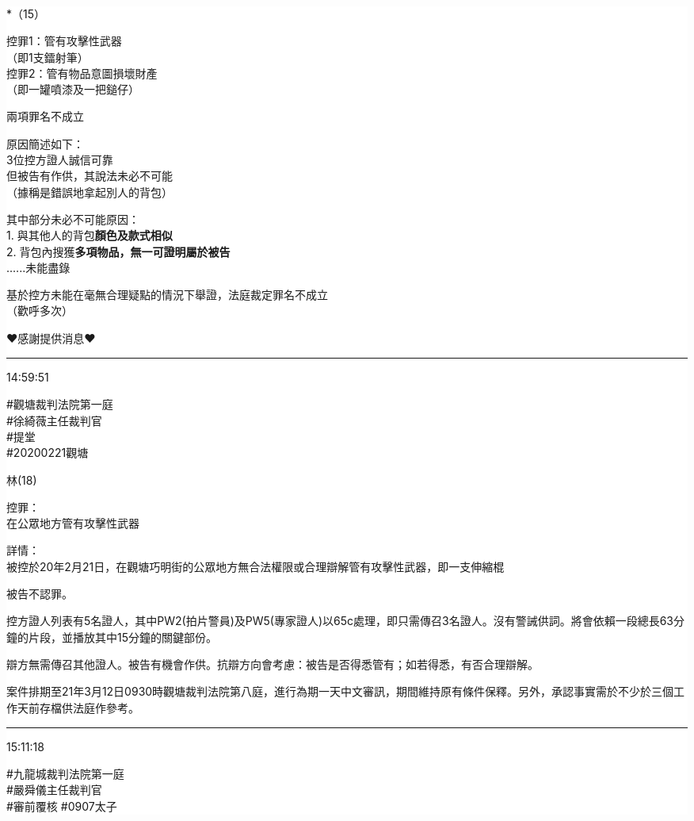\*（15）  
  
控罪1：管有攻擊性武器  
（即1支鐳射筆）  
控罪2：管有物品意圖損壞財產  
（即一罐噴漆及一把鎚仔）  
  
兩項罪名不成立  
  
原因簡述如下：  
3位控方證人誠信可靠  
但被告有作供，其說法未必不可能  
（據稱是錯誤地拿起別人的背包）  
  
其中部分未必不可能原因：  
1\. 與其他人的背包**顏色及款式相似**  
2\. 背包內搜獲**多項物品，無一可證明屬於被告**  
......未能盡錄  
  
基於控方未能在毫無合理疑點的情況下舉證，法庭裁定罪名不成立  
（歡呼多次）  
  
❤️感謝提供消息❤️

---
      
14:59:51



\#觀塘裁判法院第一庭  
\#徐綺薇主任裁判官  
\#提堂  
\#20200221觀塘  
  
林(18)  
  
控罪：  
在公眾地方管有攻擊性武器  
  
詳情：  
被控於20年2月21日，在觀塘巧明街的公眾地方無合法權限或合理辯解管有攻擊性武器，即一支伸縮棍  
  
被告不認罪。  
  
控方證人列表有5名證人，其中PW2(拍片警員)及PW5(專家證人)以65c處理，即只需傳召3名證人。沒有警誡供詞。將會依賴一段總長63分鐘的片段，並播放其中15分鐘的關鍵部份。  
  
辯方無需傳召其他證人。被告有機會作供。抗辯方向會考慮：被告是否得悉管有；如若得悉，有否合理辯解。  
  
案件排期至21年3月12日0930時觀塘裁判法院第八庭，進行為期一天中文審訊，期間維持原有條件保釋。另外，承認事實需於不少於三個工作天前存檔供法庭作參考。

---
      
15:11:18



\#九龍城裁判法院第一庭  
\#嚴舜儀主任裁判官  
\#審前覆核 \#0907太子  
  